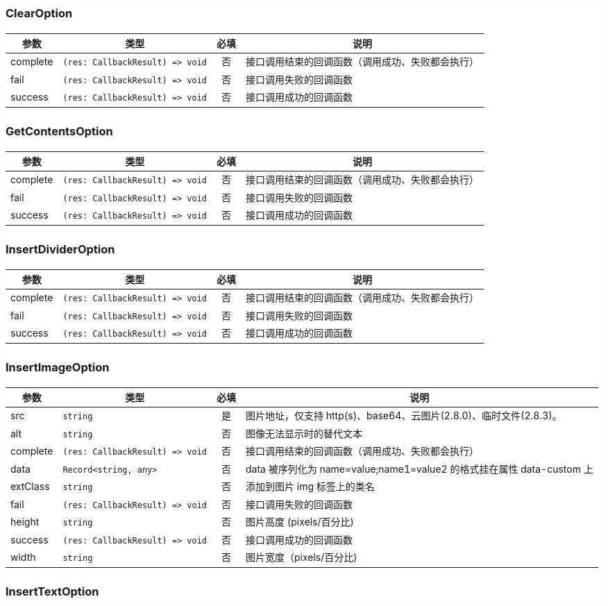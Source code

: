 ### ClearOption

| 参数 | 类型 | 必填 | 说明 |
| --- | --- | :---: | --- |
| complete | `(res: CallbackResult) => void` | 否 | 接口调用结束的回调函数（调用成功、失败都会执行） |
| fail | `(res: CallbackResult) => void` | 否 | 接口调用失败的回调函数 |
| success | `(res: CallbackResult) => void` | 否 | 接口调用成功的回调函数 |

### GetContentsOption

| 参数 | 类型 | 必填 | 说明 |
| --- | --- | :---: | --- |
| complete | `(res: CallbackResult) => void` | 否 | 接口调用结束的回调函数（调用成功、失败都会执行） |
| fail | `(res: CallbackResult) => void` | 否 | 接口调用失败的回调函数 |
| success | `(res: CallbackResult) => void` | 否 | 接口调用成功的回调函数 |

### InsertDividerOption

| 参数 | 类型 | 必填 | 说明 |
| --- | --- | :---: | --- |
| complete | `(res: CallbackResult) => void` | 否 | 接口调用结束的回调函数（调用成功、失败都会执行） |
| fail | `(res: CallbackResult) => void` | 否 | 接口调用失败的回调函数 |
| success | `(res: CallbackResult) => void` | 否 | 接口调用成功的回调函数 |

### InsertImageOption

| 参数 | 类型 | 必填 | 说明 |
| --- | --- | :---: | --- |
| src | `string` | 是 | 图片地址，仅支持 http(s)、base64、云图片(2.8.0)、临时文件(2.8.3)。 |
| alt | `string` | 否 | 图像无法显示时的替代文本 |
| complete | `(res: CallbackResult) => void` | 否 | 接口调用结束的回调函数（调用成功、失败都会执行） |
| data | `Record<string, any>` | 否 | data 被序列化为 name=value;name1=value2 的格式挂在属性 data-custom 上 |
| extClass | `string` | 否 | 添加到图片 img 标签上的类名 |
| fail | `(res: CallbackResult) => void` | 否 | 接口调用失败的回调函数 |
| height | `string` | 否 | 图片高度 (pixels/百分比) |
| success | `(res: CallbackResult) => void` | 否 | 接口调用成功的回调函数 |
| width | `string` | 否 | 图片宽度（pixels/百分比) |

### InsertTextOption
